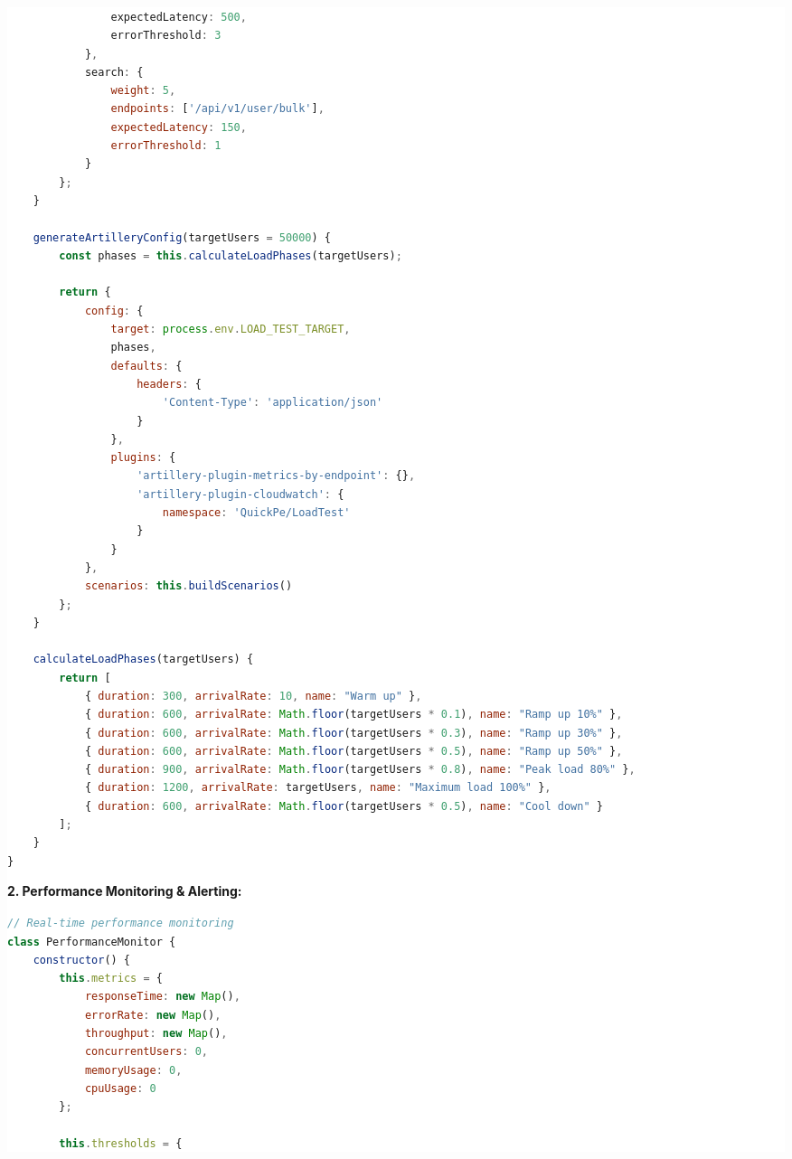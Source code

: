 ```javascript
                expectedLatency: 500,
                errorThreshold: 3
            },
            search: {
                weight: 5,
                endpoints: ['/api/v1/user/bulk'],
                expectedLatency: 150,
                errorThreshold: 1
            }
        };
    }
    
    generateArtilleryConfig(targetUsers = 50000) {
        const phases = this.calculateLoadPhases(targetUsers);
        
        return {
            config: {
                target: process.env.LOAD_TEST_TARGET,
                phases,
                defaults: {
                    headers: {
                        'Content-Type': 'application/json'
                    }
                },
                plugins: {
                    'artillery-plugin-metrics-by-endpoint': {},
                    'artillery-plugin-cloudwatch': {
                        namespace: 'QuickPe/LoadTest'
                    }
                }
            },
            scenarios: this.buildScenarios()
        };
    }
    
    calculateLoadPhases(targetUsers) {
        return [
            { duration: 300, arrivalRate: 10, name: "Warm up" },
            { duration: 600, arrivalRate: Math.floor(targetUsers * 0.1), name: "Ramp up 10%" },
            { duration: 600, arrivalRate: Math.floor(targetUsers * 0.3), name: "Ramp up 30%" },
            { duration: 600, arrivalRate: Math.floor(targetUsers * 0.5), name: "Ramp up 50%" },
            { duration: 900, arrivalRate: Math.floor(targetUsers * 0.8), name: "Peak load 80%" },
            { duration: 1200, arrivalRate: targetUsers, name: "Maximum load 100%" },
            { duration: 600, arrivalRate: Math.floor(targetUsers * 0.5), name: "Cool down" }
        ];
    }
}
```

**2. Performance Monitoring & Alerting:**
```javascript
// Real-time performance monitoring
class PerformanceMonitor {
    constructor() {
        this.metrics = {
            responseTime: new Map(),
            errorRate: new Map(),
            throughput: new Map(),
            concurrentUsers: 0,
            memoryUsage: 0,
            cpuUsage: 0
        };
        
        this.thresholds = {
```